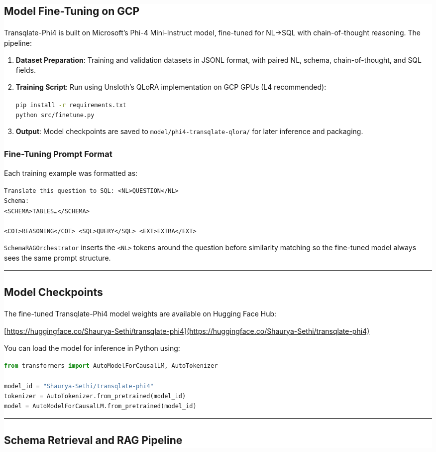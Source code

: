 
## Model Fine-Tuning on GCP

Transqlate-Phi4 is built on Microsoft’s Phi-4 Mini-Instruct model, fine-tuned for NL→SQL with chain-of-thought reasoning. The pipeline:

1. **Dataset Preparation**: Training and validation datasets in JSONL format, with paired NL, schema, chain-of-thought, and SQL fields.

2. **Training Script**: Run using Unsloth’s QLoRA implementation on GCP GPUs (L4 recommended):

   ```bash
   pip install -r requirements.txt
   python src/finetune.py
   ```

3. **Output**: Model checkpoints are saved to `model/phi4-transqlate-qlora/` for later inference and packaging.

### Fine-Tuning Prompt Format

Each training example was formatted as:

```
Translate this question to SQL: <NL>QUESTION</NL>
Schema:
<SCHEMA>TABLES…</SCHEMA>

<COT>REASONING</COT> <SQL>QUERY</SQL> <EXT>EXTRA</EXT>
```

`SchemaRAGOrchestrator` inserts the `<NL>` tokens around the question before similarity matching so the fine-tuned model always sees the same prompt structure.

---

## Model Checkpoints

The fine-tuned Transqlate-Phi4 model weights are available on Hugging Face Hub:

[https://huggingface.co/Shaurya-Sethi/transqlate-phi4](https://huggingface.co/Shaurya-Sethi/transqlate-phi4)

You can load the model for inference in Python using:

```python
from transformers import AutoModelForCausalLM, AutoTokenizer

model_id = "Shaurya-Sethi/transqlate-phi4"
tokenizer = AutoTokenizer.from_pretrained(model_id)
model = AutoModelForCausalLM.from_pretrained(model_id)
```

---

## Schema Retrieval and RAG Pipeline
